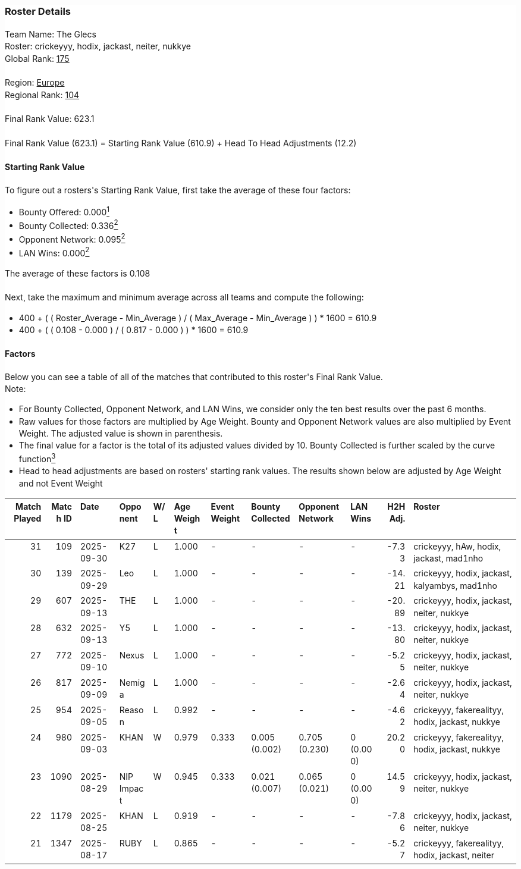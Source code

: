 ### Roster Details<br />
Team Name: The Glecs<br />
Roster: crickeyyy, hodix, jackast, neiter, nukkye<br />
Global Rank: [175](../../standings_global_2025_10_06.md)<br />
<br />
Region: [Europe]( ../../standings_europe_2025_10_06.md)<br />
Regional Rank: [104]( ../../standings_europe_2025_10_06.md)<br />
<br />
Final Rank Value:  623.1<br />
<br />
Final Rank Value (623.1) = Starting Rank Value (610.9) + Head To Head Adjustments (12.2)<br />

#### Starting Rank Value<br />
To figure out a rosters's Starting Rank Value, first take the average of these four factors:<br />
- Bounty Offered: 0.000[<sup>1</sup>](#table2)
- Bounty Collected: 0.336[<sup>2</sup>](#table1)
- Opponent Network: 0.095[<sup>2</sup>](#table1)
- LAN Wins: 0.000[<sup>2</sup>](#table1)

The average of these factors is 0.108<br />
<br />
Next, take the maximum and minimum average across all teams and compute the following:<br />
- 400 + ( ( Roster_Average - Min_Average ) / ( Max_Average - Min_Average ) ) * 1600 = 610.9
- 400 + ( ( 0.108 - 0.000 ) / ( 0.817 - 0.000 ) ) * 1600 = 610.9


#### Factors<br />
Below you can see a table of all of the matches that contributed to this roster's Final Rank Value.<br />
Note:<br />

- For Bounty Collected, Opponent Network, and LAN Wins, we consider only the ten best results over the past 6 months.
- Raw values for those factors are multiplied by Age Weight. Bounty and Opponent Network values are also multiplied by Event Weight. The adjusted value is shown in parenthesis.
- The final value for a factor is the total of its adjusted values divided by 10. Bounty Collected is further scaled by the curve function[<sup>3</sup>](#curveFunction)
- Head to head adjustments are based on rosters' starting rank values. The results shown below are adjusted by Age Weight and not Event Weight
<span id="table1"></span><br />


| Match Played | Match ID | Date       | Opponent      | W/L | Age Weight | Event Weight | Bounty Collected | Opponent Network | LAN Wins  | H2H Adj. | Roster                                          |
| -: | -: | :- | :- | :- | :- | :- | :- | :- | :- | -: | :- |
|           31 |      109 | 2025-09-30 | K27           | L   | 1.000      | -            | -                | -                | -         |    -7.33 | crickeyyy, hAw, hodix, jackast, mad1nho         |
|           30 |      139 | 2025-09-29 | Leo           | L   | 1.000      | -            | -                | -                | -         |   -14.21 | crickeyyy, hodix, jackast, kalyambys, mad1nho   |
|           29 |      607 | 2025-09-13 | THE           | L   | 1.000      | -            | -                | -                | -         |   -20.89 | crickeyyy, hodix, jackast, neiter, nukkye       |
|           28 |      632 | 2025-09-13 | Y5            | L   | 1.000      | -            | -                | -                | -         |   -13.80 | crickeyyy, hodix, jackast, neiter, nukkye       |
|           27 |      772 | 2025-09-10 | Nexus         | L   | 1.000      | -            | -                | -                | -         |    -5.25 | crickeyyy, hodix, jackast, neiter, nukkye       |
|           26 |      817 | 2025-09-09 | Nemiga        | L   | 1.000      | -            | -                | -                | -         |    -2.64 | crickeyyy, hodix, jackast, neiter, nukkye       |
|           25 |      954 | 2025-09-05 | Reason        | L   | 0.992      | -            | -                | -                | -         |    -4.62 | crickeyyy, fakerealityy, hodix, jackast, nukkye |
|           24 |      980 | 2025-09-03 | KHAN          | W   | 0.979      | 0.333        | 0.005 (0.002)    | 0.705 (0.230)    | 0 (0.000) |    20.20 | crickeyyy, fakerealityy, hodix, jackast, nukkye |
|           23 |     1090 | 2025-08-29 | NIP Impact    | W   | 0.945      | 0.333        | 0.021 (0.007)    | 0.065 (0.021)    | 0 (0.000) |    14.59 | crickeyyy, hodix, jackast, neiter, nukkye       |
|           22 |     1179 | 2025-08-25 | KHAN          | L   | 0.919      | -            | -                | -                | -         |    -7.86 | crickeyyy, hodix, jackast, neiter, nukkye       |
|           21 |     1347 | 2025-08-17 | RUBY          | L   | 0.865      | -            | -                | -                | -         |    -5.27 | crickeyyy, fakerealityy, hodix, jackast, neiter |